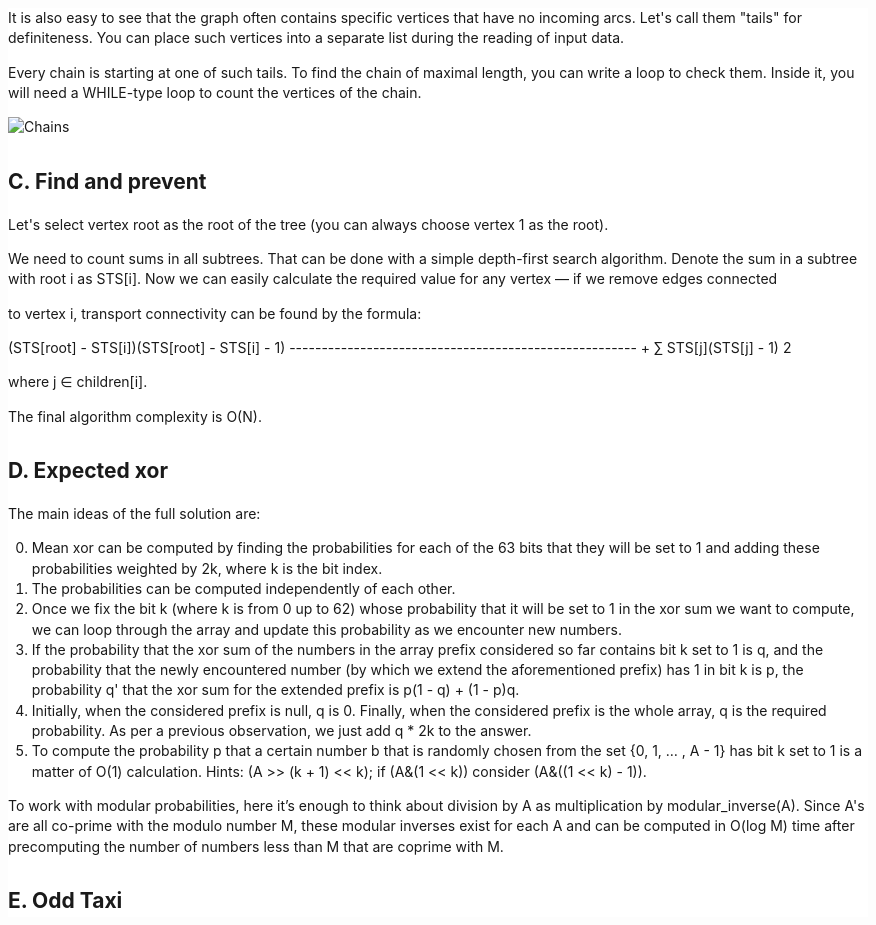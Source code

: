 It is also easy to see that the graph often contains specific vertices that have no incoming arcs. Let's call them "tails" for definiteness. You can place such vertices into a separate list during the reading of input data.

Every chain is starting at one of such tails. To find the chain of maximal length, you can write a loop to check them. Inside it, you will need a WHILE-type loop to count the vertices of the chain.

![Chains](sB.png)

## C. Find and prevent
Let's select vertex root as the root of the tree (you can always choose vertex 1 as the root).

We need to count sums in all subtrees. That can be done with a simple depth-first search algorithm. Denote the sum in a subtree with root i as STS[i]. Now we can easily calculate the required value for any vertex — if we remove edges connected

 to vertex i, transport connectivity can be found by the formula:

(STS[root] - STS[i])(STS[root] - STS[i] - 1)
------------------------------------------------------ + ∑ STS[j](STS[j] - 1)
                         2

where j ∈ children[i].

The final algorithm complexity is O(N).

## D. Expected xor

The main ideas of the full solution are:

0. Mean xor can be computed by finding the probabilities for each of the 63 bits that they will be set to 1 and adding these probabilities weighted by 2k, where k is the bit index.
0. The probabilities can be computed independently of each other.
0. Once we fix the bit k (where k is from 0 up to 62) whose probability that it will be set to 1 in the xor sum we want to compute, we can loop through the array and update this probability as we encounter new numbers.
0. If the probability that the xor sum of the numbers in the array prefix considered so far contains bit k set to 1 is q, and the probability that the newly encountered number (by which we extend the aforementioned prefix) has 1 in bit k is p, the probability q' that the xor sum for the extended prefix is p(1 - q) + (1 - p)q.
0. Initially, when the considered prefix is null, q is 0. Finally, when the considered prefix is the whole array, q is the required probability. As per a previous observation, we just add q * 2k to the answer.
0. To compute the probability p that a certain number b that is randomly chosen from the set {0, 1, … , A - 1} has bit k set to 1 is a matter of O(1) calculation. Hints: (A >> (k + 1) << k); if (A&(1 << k)) consider (A&((1 << k) - 1)).

To work with modular probabilities, here it’s enough to think about division by A as multiplication by modular_inverse(A). Since A's are all co-prime with the modulo number M, these modular inverses exist for each A and can be computed in O(log M) time after precomputing the number of numbers less than M that are coprime with M.

## E. Odd Taxi
